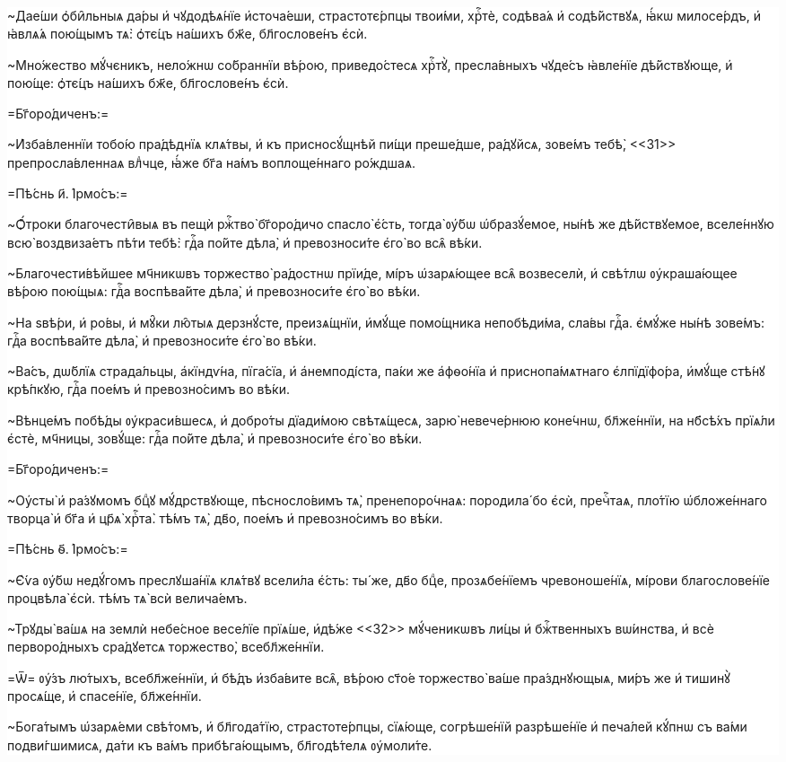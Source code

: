 ~Дае́ши ѻ҆би̑льныѧ да́ры и҆ чꙋдодѣѧ́нїе и҆сточа́еши, страстотє́рпцы твои́ми,
хрⷭ҇тѐ, содѣва́ѧ и҆ содѣ́йствꙋѧ, ꙗ҆́кѡ милосе́рдъ, и҆ ꙗ҆влѧ́ѧ пою́щымъ тѧ̀:
ѻ҆тє́цъ на́шихъ бж҃е, бл҃гослове́нъ є҆сѝ.

~Мно́жество мꙋ́чєникъ, нело́жнѡ со́браннїи вѣ́рою, приведо́стесѧ хрⷭ҇тꙋ̀,
пресла́вныхъ чꙋде́съ ꙗ҆вле́нїе дѣ́йствꙋюще, и҆ пою́ще: ѻ҆тє́цъ на́шихъ бж҃е,
бл҃гослове́нъ є҆сѝ.

=Бг҃оро́диченъ:=

~И҆зба́вленнїи тобо́ю пра́дѣднїѧ клѧ́твы, и҆ къ присносꙋ́щнѣй пи́щи преше́дше,
ра́дꙋйсѧ, зове́мъ тебѣ̀, <<31>> препросла́вленнаѧ влⷣчце, ꙗ҆́же бг҃а на́мъ
воплоще́ннаго ро́ждшаѧ.

=Пѣ́снь и҃. І҆рмо́съ:=

~Ѻ҆́троки благочести̑выѧ въ пещѝ ржⷭ҇тво̀ бг҃оро́дичо спасло̀ є҆́сть, тогда̀
ᲂу҆́бѡ ѡ҆бразꙋ́емое, ны́нѣ же дѣ́йствꙋемое, вселе́ннꙋю всю̀ воздвиза́етъ пѣ́ти
тебѣ̀: гдⷭ҇а по́йте дѣла̀, и҆ превозноси́те є҆го̀ во всѧ̑ вѣ́ки.

~Благочести́вѣйшее мч҃никѡвъ торжество̀ ра́достнѡ прїи́де, мі́ръ ѡ҆зарѧ́ющее
всѧ̑ возвеселѝ, и҆ свѣ́тлѡ ᲂу҆краша́ющее вѣ́рою пою́щыѧ: гдⷭ҇а воспѣва́йте
дѣла̀, и҆ превозноси́те є҆го̀ во вѣ́ки.

~На ѕвѣ́ри, и҆ ро́вы, и҆ мꙋ̑ки лю̑тыѧ дерзнꙋ́сте, преизѧ́щнїи, и҆мꙋ́ще
помо́щника непобѣди́ма, сла́вы гдⷭ҇а. є҆мꙋ́же ны́нѣ зове́мъ: гдⷭ҇а воспѣва́йте
дѣла̀, и҆ превозноси́те є҆го̀ во вѣ́ки.

~Ва́съ, дѡ́блїѧ страда́льцы, а҆кїндѵ́на, пїга́сїа, и҆ а҆немподі́ста, па́ки же
а҆фѳо́нїа и҆ приснопа́мѧтнаго є҆лпїдїфо́ра, и҆мꙋ́ще стѣ́нꙋ крѣ́пкꙋю, гдⷭ҇а
пое́мъ и҆ превозно́симъ во вѣ́ки.

~Вѣнце́мъ побѣ́ды ᲂу҆краси́вшесѧ, и҆ добро́ты дїади́мою свѣтѧ́щесѧ, зарю̀
невече́рнюю коне́чнѡ, бл҃же́ннїи, на нб҃сѣ́хъ прїѧ́ли є҆стѐ, мч҃ницы, зовꙋ́ще:
гдⷭ҇а по́йте дѣла̀, и҆ превозноси́те є҆го̀ во вѣ́ки.

=Бг҃оро́диченъ:=

~Оу҆сты̀ и҆ ра́зꙋмомъ бцⷣꙋ мꙋ́дрствꙋюще, пѣсносло́вимъ тѧ̀, пренепоро́чнаѧ:
породила́ бо є҆сѝ, пречⷭ҇таѧ, пло́тїю ѡ҆бложе́ннаго творца̀ и҆ бг҃а и҆ цр҃ѧ̀
хрⷭ҇та̀. тѣ́мъ тѧ̀, дв҃о, пое́мъ и҆ превозно́симъ во вѣ́ки.

=Пѣ́снь ѳ҃. І҆рмо́съ:=

~Є҆́ѵа ᲂу҆́бѡ недꙋ́гомъ преслꙋша́нїѧ клѧ́твꙋ всели́ла є҆́сть: ты́ же, дв҃о
бцⷣе, прозѧбе́нїемъ чревоноше́нїѧ, мі́рови благослове́нїе процвѣла̀ є҆сѝ. тѣ́мъ
тѧ̀ всѝ велича́емъ.

~Трꙋды̀ ва́шѧ на землѝ небе́сное весе́лїе прїѧ́ше, и҆дѣ́же <<32>> мꙋ́ченикѡвъ
ли́цы и҆ бжⷭ҇твенныхъ вѡ́инства, и҆ всѐ перворо́дныхъ сра́дꙋетсѧ торжество̀,
всебл҃же́ннїи.

=Ѿ= ᲂу҆́зъ лю́тыхъ, всебл҃же́ннїи, и҆ бѣ́дъ и҆зба́вите всѧ̑, вѣ́рою ст҃о́е
торжество̀ ва́ше пра́зднꙋющыѧ, ми́ръ же и҆ тишинꙋ̀ просѧ́ще, и҆ спасе́нїе,
бл҃же́ннїи.

~Бога́тымъ ѡ҆зарѧ́еми свѣ́томъ, и҆ бл҃года́тїю, страстоте́рпцы, сїѧ́юще,
согрѣше́нїй разрѣше́нїе и҆ печа́лей кꙋ́пнѡ съ ва́ми подви́гшимисѧ, да́ти къ
ва́мъ прибѣга́ющымъ, бл҃годѣ́телѧ ᲂу҆моли́те.

